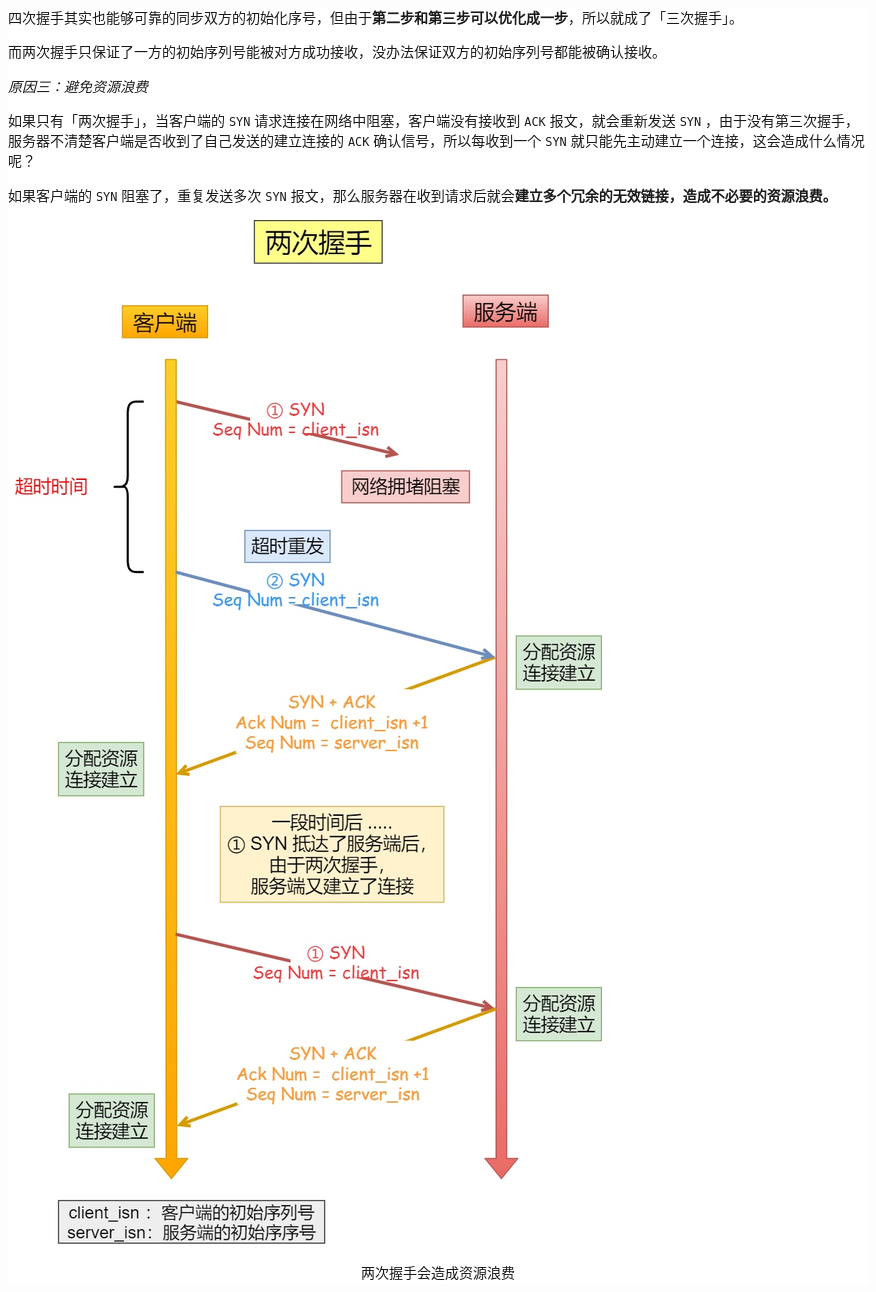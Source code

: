 四次握手其实也能够可靠的同步双方的初始化序号，但由于**第二步和第三步可以优化成一步**，所以就成了「三次握手」。

而两次握手只保证了一方的初始序列号能被对方成功接收，没办法保证双方的初始序列号都能被确认接收。

*原因三：避免资源浪费*

如果只有「两次握手」，当客户端的 `SYN` 请求连接在网络中阻塞，客户端没有接收到 `ACK` 报文，就会重新发送 `SYN` ，由于没有第三次握手，服务器不清楚客户端是否收到了自己发送的建立连接的 `ACK` 确认信号，所以每收到一个 `SYN` 就只能先主动建立一个连接，这会造成什么情况呢？

如果客户端的 `SYN` 阻塞了，重复发送多次 `SYN` 报文，那么服务器在收到请求后就会**建立多个冗余的无效链接，造成不必要的资源浪费。**

![两次握手会造成资源浪费](media/15862711295035.jpg)
<center>两次握手会造成资源浪费</center>
